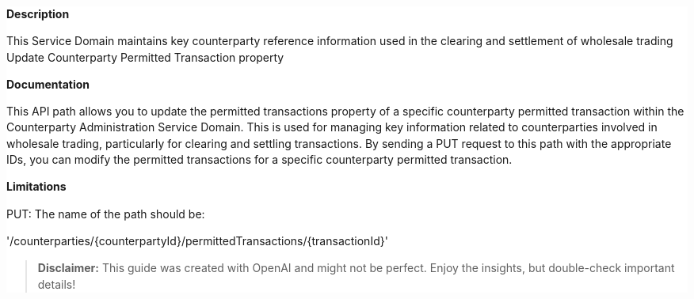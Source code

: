   **Description**

  This Service Domain maintains key counterparty reference information used in the clearing and settlement of wholesale trading Update Counterparty Permitted Transaction property

  **Documentation**

  This API path allows you to update the permitted transactions property of a specific counterparty permitted transaction within the Counterparty Administration Service Domain. This is used for managing key information related to counterparties involved in wholesale trading, particularly for clearing and settling transactions. By sending a PUT request to this path with the appropriate IDs, you can modify the permitted transactions for a specific counterparty permitted transaction.

  **Limitations**

  PUT: The name of the path should be:

'/counterparties/{counterpartyId}/permittedTransactions/{transactionId}'

</details>

> **Disclaimer:** This guide was created with OpenAI and might not be perfect. Enjoy the insights, but double-check important details!
